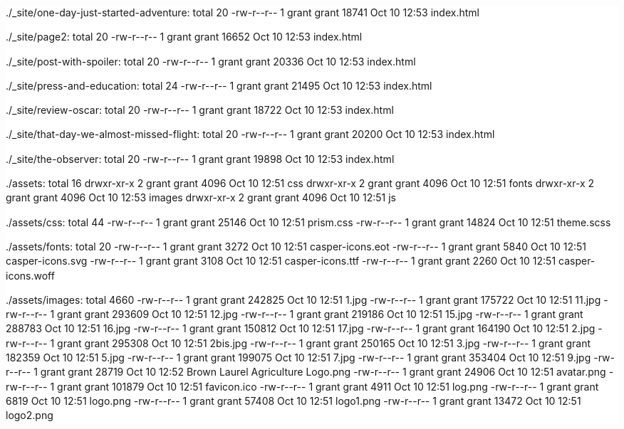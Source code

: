 ./_site/one-day-just-started-adventure:
total 20
-rw-r--r-- 1 grant grant 18741 Oct 10 12:53 index.html

./_site/page2:
total 20
-rw-r--r-- 1 grant grant 16652 Oct 10 12:53 index.html

./_site/post-with-spoiler:
total 20
-rw-r--r-- 1 grant grant 20336 Oct 10 12:53 index.html

./_site/press-and-education:
total 24
-rw-r--r-- 1 grant grant 21495 Oct 10 12:53 index.html

./_site/review-oscar:
total 20
-rw-r--r-- 1 grant grant 18722 Oct 10 12:53 index.html

./_site/that-day-we-almost-missed-flight:
total 20
-rw-r--r-- 1 grant grant 20200 Oct 10 12:53 index.html

./_site/the-observer:
total 20
-rw-r--r-- 1 grant grant 19898 Oct 10 12:53 index.html

./assets:
total 16
drwxr-xr-x 2 grant grant 4096 Oct 10 12:51 css
drwxr-xr-x 2 grant grant 4096 Oct 10 12:51 fonts
drwxr-xr-x 2 grant grant 4096 Oct 10 12:53 images
drwxr-xr-x 2 grant grant 4096 Oct 10 12:51 js

./assets/css:
total 44
-rw-r--r-- 1 grant grant 25146 Oct 10 12:51 prism.css
-rw-r--r-- 1 grant grant 14824 Oct 10 12:51 theme.scss

./assets/fonts:
total 20
-rw-r--r-- 1 grant grant 3272 Oct 10 12:51 casper-icons.eot
-rw-r--r-- 1 grant grant 5840 Oct 10 12:51 casper-icons.svg
-rw-r--r-- 1 grant grant 3108 Oct 10 12:51 casper-icons.ttf
-rw-r--r-- 1 grant grant 2260 Oct 10 12:51 casper-icons.woff

./assets/images:
total 4660
-rw-r--r-- 1 grant grant  242825 Oct 10 12:51 1.jpg
-rw-r--r-- 1 grant grant  175722 Oct 10 12:51 11.jpg
-rw-r--r-- 1 grant grant  293609 Oct 10 12:51 12.jpg
-rw-r--r-- 1 grant grant  219186 Oct 10 12:51 15.jpg
-rw-r--r-- 1 grant grant  288783 Oct 10 12:51 16.jpg
-rw-r--r-- 1 grant grant  150812 Oct 10 12:51 17.jpg
-rw-r--r-- 1 grant grant  164190 Oct 10 12:51 2.jpg
-rw-r--r-- 1 grant grant  295308 Oct 10 12:51 2bis.jpg
-rw-r--r-- 1 grant grant  250165 Oct 10 12:51 3.jpg
-rw-r--r-- 1 grant grant  182359 Oct 10 12:51 5.jpg
-rw-r--r-- 1 grant grant  199075 Oct 10 12:51 7.jpg
-rw-r--r-- 1 grant grant  353404 Oct 10 12:51 9.jpg
-rw-r--r-- 1 grant grant   28719 Oct 10 12:52 Brown Laurel Agriculture Logo.png
-rw-r--r-- 1 grant grant   24906 Oct 10 12:51 avatar.png
-rw-r--r-- 1 grant grant  101879 Oct 10 12:51 favicon.ico
-rw-r--r-- 1 grant grant    4911 Oct 10 12:51 log.png
-rw-r--r-- 1 grant grant    6819 Oct 10 12:51 logo.png
-rw-r--r-- 1 grant grant   57408 Oct 10 12:51 logo1.png
-rw-r--r-- 1 grant grant   13472 Oct 10 12:51 logo2.png